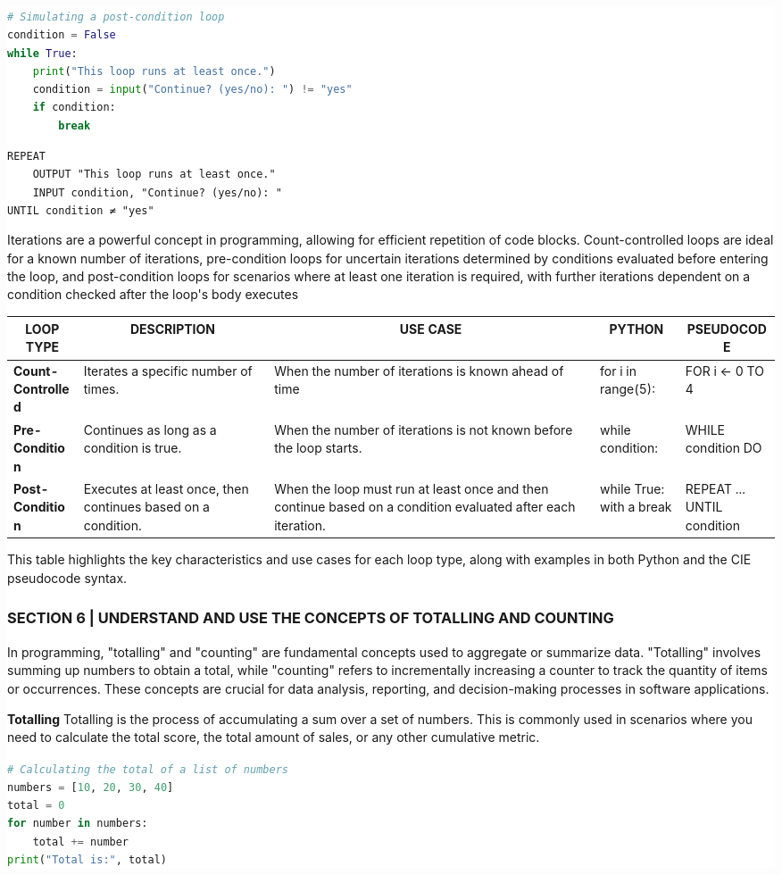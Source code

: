 ```python
# Simulating a post-condition loop
condition = False
while True:
    print("This loop runs at least once.")
    condition = input("Continue? (yes/no): ") != "yes"
    if condition:
        break
```

```pseudocode
REPEAT
    OUTPUT "This loop runs at least once."
    INPUT condition, "Continue? (yes/no): "
UNTIL condition ≠ "yes"
```

Iterations are a powerful concept in programming, allowing for efficient repetition of code blocks. Count-controlled loops are ideal for a known number of iterations, pre-condition loops for uncertain iterations determined by conditions evaluated before entering the loop, and post-condition loops for scenarios where at least one iteration is required, with further iterations dependent on a condition checked after the loop's body executes

| LOOP TYPE            | DESCRIPTION                                                  | USE CASE                                                     | PYTHON                   | PSEUDOCODE                 |
| -------------------- | ------------------------------------------------------------ | ------------------------------------------------------------ | ------------------------ | -------------------------- |
| **Count-Controlled** | Iterates a specific number of times.                         | When the number of iterations is known ahead of time         | for i in range(5):       | FOR i ← 0 TO 4             |
| **Pre-Condition**    | Continues as long as a condition is true.                    | When the number of iterations is not known before the loop starts. | while condition:         | WHILE condition DO         |
| **Post-Condition**   | Executes at least once, then continues based on a condition. | When the loop must run at least once and then continue based on a condition evaluated after each iteration. | while True: with a break | REPEAT ... UNTIL condition |

This table highlights the key characteristics and use cases for each loop type, along with examples in both Python and the CIE pseudocode syntax.

### SECTION 6 | UNDERSTAND AND USE THE CONCEPTS OF TOTALLING AND COUNTING

In programming, "totalling" and "counting" are fundamental concepts used to aggregate or summarize data. "Totalling" involves summing up numbers to obtain a total, while "counting" refers to incrementally increasing a counter to track the quantity of items or occurrences. These concepts are crucial for data analysis, reporting, and decision-making processes in software applications.

**Totalling**
Totalling is the process of accumulating a sum over a set of numbers. This is commonly used in scenarios where you need to calculate the total score, the total amount of sales, or any other cumulative metric.

```python
# Calculating the total of a list of numbers
numbers = [10, 20, 30, 40]
total = 0
for number in numbers:
    total += number
print("Total is:", total)
```
